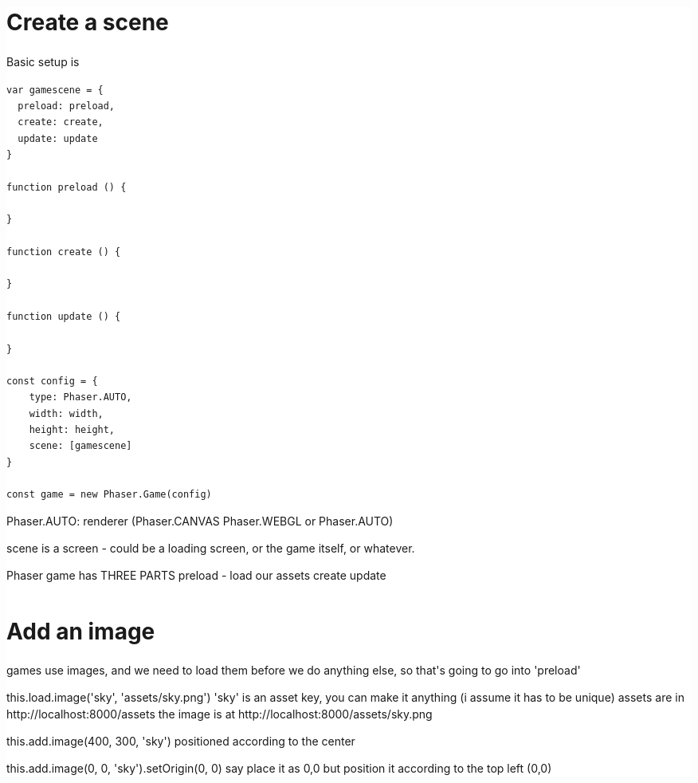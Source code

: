 # Create a scene

Basic setup is

    var gamescene = {
      preload: preload,
      create: create,
      update: update
    }

    function preload () {

    }

    function create () {

    }

    function update () {

    }

    const config = {
        type: Phaser.AUTO,
        width: width,
        height: height,
        scene: [gamescene]
    }

    const game = new Phaser.Game(config)

Phaser.AUTO: renderer (Phaser.CANVAS Phaser.WEBGL or Phaser.AUTO)

scene is a screen - could be a loading screen, or the game itself, or whatever.

Phaser game has THREE PARTS
  preload - load our assets
  create
  update

# Add an image

games use images, and we need to load them before we do anything else, so that's going to go into 'preload'

this.load.image('sky', 'assets/sky.png')
  'sky' is an asset key, you can make it anything (i assume it has to be unique)
  assets are in http://localhost:8000/assets
  the image is at http://localhost:8000/assets/sky.png

this.add.image(400, 300, 'sky')
  positioned according to the center

this.add.image(0, 0, 'sky').setOrigin(0, 0)
  say place it as 0,0 but position it according to the top left (0,0)
